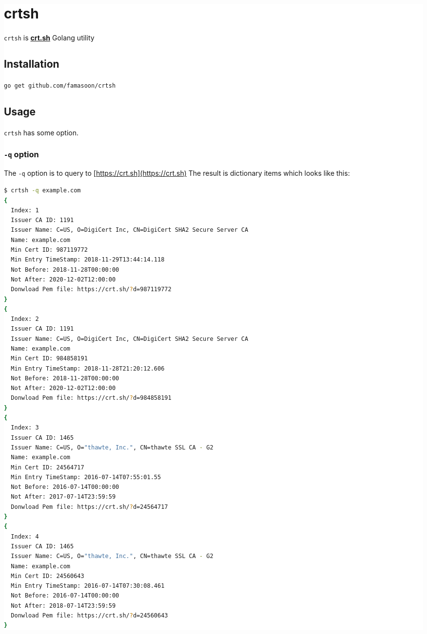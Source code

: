 crtsh
===

`crtsh` is **[crt.sh](https://crt.sh)** Golang utility

## Installation

```sh
go get github.com/famasoon/crtsh
```

## Usage
`crtsh` has some option.

### `-q` option
The `-q` option is to query to [https://crt.sh](https://crt.sh)
The result is dictionary items which looks like this:

```sh
$ crtsh -q example.com
{
  Index: 1
  Issuer CA ID: 1191
  Issuer Name: C=US, O=DigiCert Inc, CN=DigiCert SHA2 Secure Server CA
  Name: example.com
  Min Cert ID: 987119772
  Min Entry TimeStamp: 2018-11-29T13:44:14.118
  Not Before: 2018-11-28T00:00:00
  Not After: 2020-12-02T12:00:00
  Donwload Pem file: https://crt.sh/?d=987119772
}
{
  Index: 2
  Issuer CA ID: 1191
  Issuer Name: C=US, O=DigiCert Inc, CN=DigiCert SHA2 Secure Server CA
  Name: example.com
  Min Cert ID: 984858191
  Min Entry TimeStamp: 2018-11-28T21:20:12.606
  Not Before: 2018-11-28T00:00:00
  Not After: 2020-12-02T12:00:00
  Donwload Pem file: https://crt.sh/?d=984858191
}
{
  Index: 3
  Issuer CA ID: 1465
  Issuer Name: C=US, O="thawte, Inc.", CN=thawte SSL CA - G2
  Name: example.com
  Min Cert ID: 24564717
  Min Entry TimeStamp: 2016-07-14T07:55:01.55
  Not Before: 2016-07-14T00:00:00
  Not After: 2017-07-14T23:59:59
  Donwload Pem file: https://crt.sh/?d=24564717
}
{
  Index: 4
  Issuer CA ID: 1465
  Issuer Name: C=US, O="thawte, Inc.", CN=thawte SSL CA - G2
  Name: example.com
  Min Cert ID: 24560643
  Min Entry TimeStamp: 2016-07-14T07:30:08.461
  Not Before: 2016-07-14T00:00:00
  Not After: 2018-07-14T23:59:59
  Donwload Pem file: https://crt.sh/?d=24560643
}
```